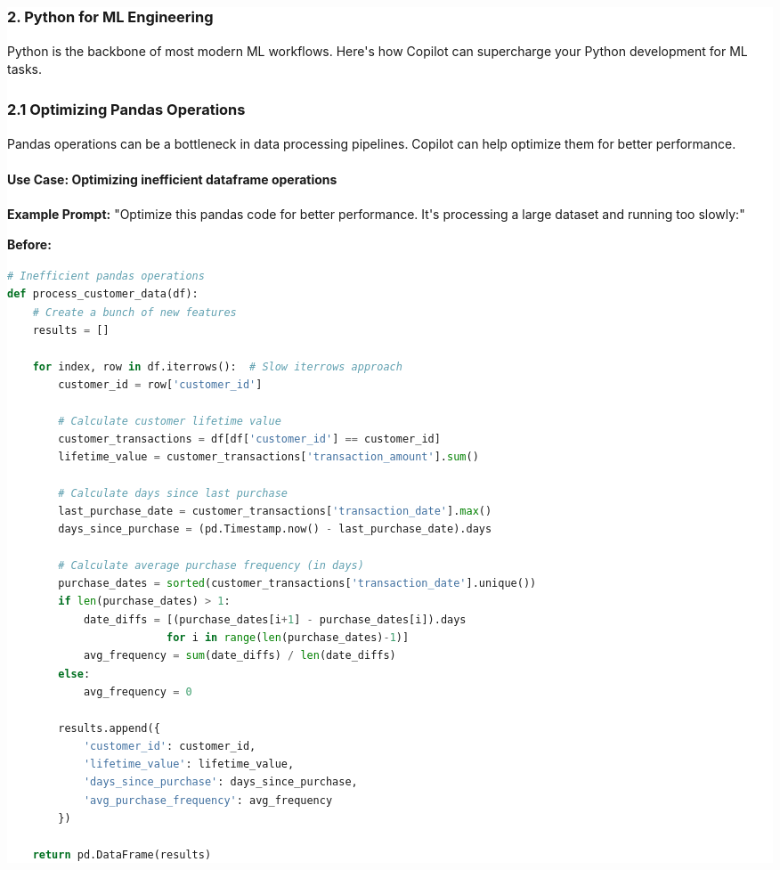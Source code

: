 

### 2. Python for ML Engineering

Python is the backbone of most modern ML workflows. Here's how Copilot can supercharge your Python development for ML tasks.

### 2.1 Optimizing Pandas Operations

Pandas operations can be a bottleneck in data processing pipelines. Copilot can help optimize them for better performance.

#### Use Case: Optimizing inefficient dataframe operations

**Example Prompt:** "Optimize this pandas code for better performance. It's processing a large dataset and running too slowly:"

**Before:**
```python
# Inefficient pandas operations
def process_customer_data(df):
    # Create a bunch of new features
    results = []
    
    for index, row in df.iterrows():  # Slow iterrows approach
        customer_id = row['customer_id']
        
        # Calculate customer lifetime value
        customer_transactions = df[df['customer_id'] == customer_id]
        lifetime_value = customer_transactions['transaction_amount'].sum()
        
        # Calculate days since last purchase
        last_purchase_date = customer_transactions['transaction_date'].max()
        days_since_purchase = (pd.Timestamp.now() - last_purchase_date).days
        
        # Calculate average purchase frequency (in days)
        purchase_dates = sorted(customer_transactions['transaction_date'].unique())
        if len(purchase_dates) > 1:
            date_diffs = [(purchase_dates[i+1] - purchase_dates[i]).days 
                         for i in range(len(purchase_dates)-1)]
            avg_frequency = sum(date_diffs) / len(date_diffs)
        else:
            avg_frequency = 0
            
        results.append({
            'customer_id': customer_id,
            'lifetime_value': lifetime_value,
            'days_since_purchase': days_since_purchase,
            'avg_purchase_frequency': avg_frequency
        })
    
    return pd.DataFrame(results)
```
